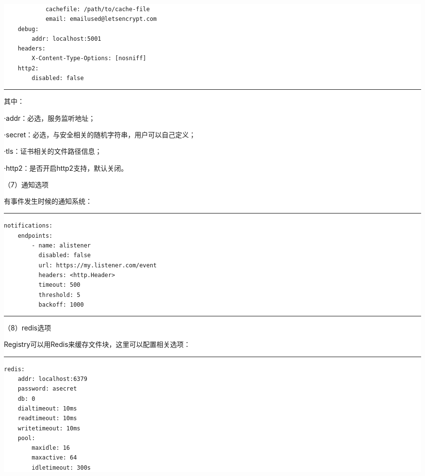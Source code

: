 ```
            cachefile: /path/to/cache-file
            email: emailused@letsencrypt.com
    debug:
        addr: localhost:5001
    headers:
        X-Content-Type-Options: [nosniff]
    http2:
        disabled: false
```

------

其中：

·addr：必选，服务监听地址；

·secret：必选，与安全相关的随机字符串，用户可以自己定义；

·tls：证书相关的文件路径信息；

·http2：是否开启http2支持，默认关闭。

（7）通知选项

有事件发生时候的通知系统：

------

```
notifications:
    endpoints:
        - name: alistener
          disabled: false
          url: https://my.listener.com/event
          headers: <http.Header>
          timeout: 500
          threshold: 5
          backoff: 1000
```

------

（8）redis选项

Registry可以用Redis来缓存文件块，这里可以配置相关选项：

------

```
redis:
    addr: localhost:6379
    password: asecret
    db: 0
    dialtimeout: 10ms
    readtimeout: 10ms
    writetimeout: 10ms
    pool:
        maxidle: 16
        maxactive: 64
        idletimeout: 300s
```
